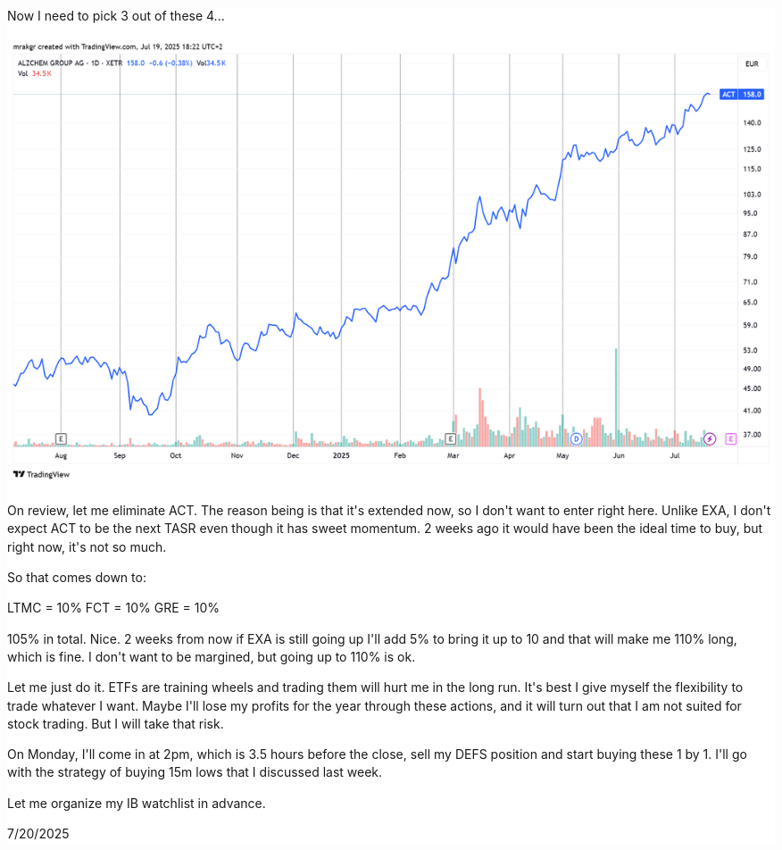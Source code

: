 Now I need to pick 3 out of these 4...

![ACT daily](images/image-113.png)

On review, let me eliminate ACT. The reason being is that it's extended now, so I don't want to enter right here. Unlike EXA, I don't expect ACT to be the next TASR even though it has sweet momentum. 2 weeks ago it would have been the ideal time to buy, but right now, it's not so much.

So that comes down to:

LTMC = 10%
FCT = 10%
GRE = 10%

105% in total. Nice. 2 weeks from now if EXA is still going up I'll add 5% to bring it up to 10 and that will make me 110% long, which is fine. I don't want to be margined, but going up to 110% is ok.

Let me just do it. ETFs are training wheels and trading them will hurt me in the long run. It's best I give myself the flexibility to trade whatever I want. Maybe I'll lose my profits for the year through these actions, and it will turn out that I am not suited for stock trading. But I will take that risk.

On Monday, I'll come in at 2pm, which is 3.5 hours before the close, sell my DEFS position and start buying these 1 by 1. I'll go with the strategy of buying 15m lows that I discussed last week.

Let me organize my IB watchlist in advance.

7/20/2025
